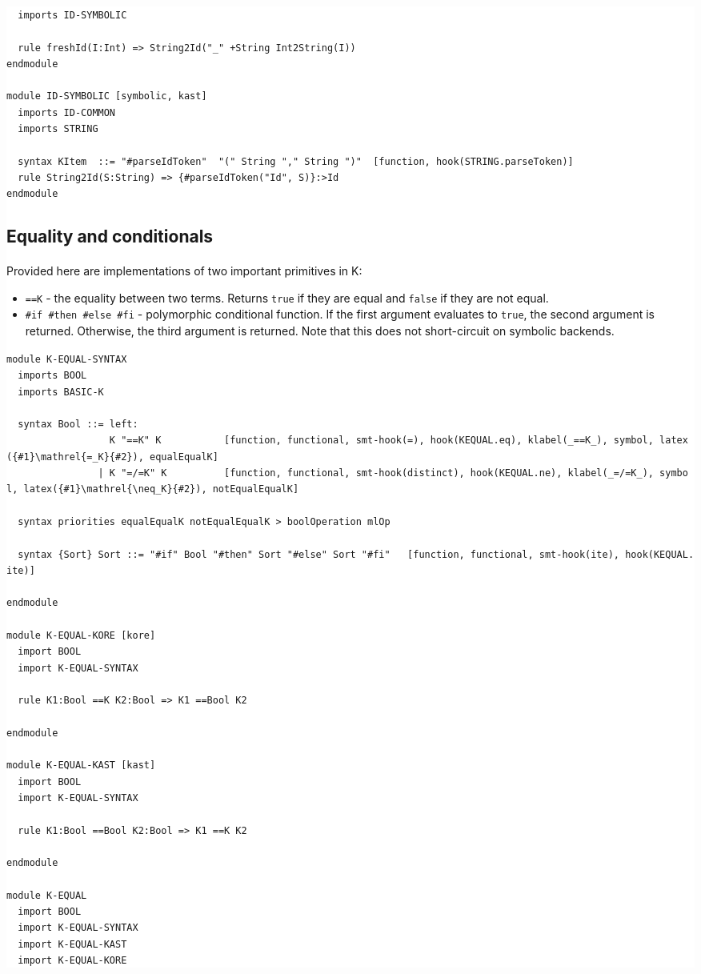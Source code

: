 ```k
  imports ID-SYMBOLIC

  rule freshId(I:Int) => String2Id("_" +String Int2String(I))
endmodule

module ID-SYMBOLIC [symbolic, kast]
  imports ID-COMMON
  imports STRING

  syntax KItem  ::= "#parseIdToken"  "(" String "," String ")"  [function, hook(STRING.parseToken)]
  rule String2Id(S:String) => {#parseIdToken("Id", S)}:>Id
endmodule
```

Equality and conditionals
-------------------------

Provided here are implementations of two important primitives in K:

* `==K` - the equality between two terms. Returns `true` if they are equal
  and `false` if they are not equal.
* `#if #then #else #fi` - polymorphic conditional function. If the first
  argument evaluates to `true`, the second argument is returned. Otherwise,
  the third argument is returned. Note that this does not short-circuit on
  symbolic backends.

```k
module K-EQUAL-SYNTAX
  imports BOOL
  imports BASIC-K

  syntax Bool ::= left:
                  K "==K" K           [function, functional, smt-hook(=), hook(KEQUAL.eq), klabel(_==K_), symbol, latex({#1}\mathrel{=_K}{#2}), equalEqualK]
                | K "=/=K" K          [function, functional, smt-hook(distinct), hook(KEQUAL.ne), klabel(_=/=K_), symbol, latex({#1}\mathrel{\neq_K}{#2}), notEqualEqualK]

  syntax priorities equalEqualK notEqualEqualK > boolOperation mlOp

  syntax {Sort} Sort ::= "#if" Bool "#then" Sort "#else" Sort "#fi"   [function, functional, smt-hook(ite), hook(KEQUAL.ite)]

endmodule

module K-EQUAL-KORE [kore]
  import BOOL
  import K-EQUAL-SYNTAX

  rule K1:Bool ==K K2:Bool => K1 ==Bool K2

endmodule

module K-EQUAL-KAST [kast]
  import BOOL
  import K-EQUAL-SYNTAX

  rule K1:Bool ==Bool K2:Bool => K1 ==K K2

endmodule

module K-EQUAL
  import BOOL
  import K-EQUAL-SYNTAX
  import K-EQUAL-KAST
  import K-EQUAL-KORE
```